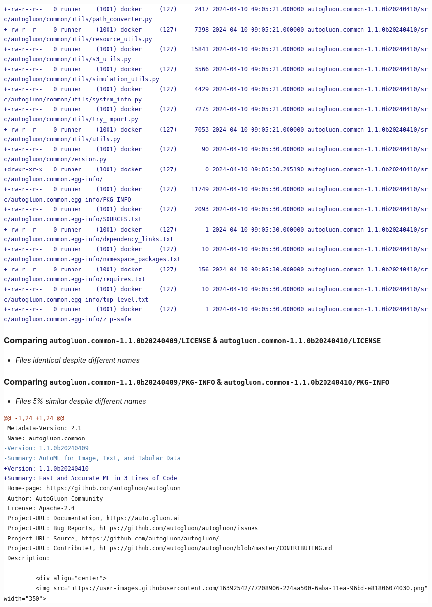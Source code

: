 ```diff
+-rw-r--r--   0 runner    (1001) docker     (127)     2417 2024-04-10 09:05:21.000000 autogluon.common-1.1.0b20240410/src/autogluon/common/utils/path_converter.py
+-rw-r--r--   0 runner    (1001) docker     (127)     7398 2024-04-10 09:05:21.000000 autogluon.common-1.1.0b20240410/src/autogluon/common/utils/resource_utils.py
+-rw-r--r--   0 runner    (1001) docker     (127)    15841 2024-04-10 09:05:21.000000 autogluon.common-1.1.0b20240410/src/autogluon/common/utils/s3_utils.py
+-rw-r--r--   0 runner    (1001) docker     (127)     3566 2024-04-10 09:05:21.000000 autogluon.common-1.1.0b20240410/src/autogluon/common/utils/simulation_utils.py
+-rw-r--r--   0 runner    (1001) docker     (127)     4429 2024-04-10 09:05:21.000000 autogluon.common-1.1.0b20240410/src/autogluon/common/utils/system_info.py
+-rw-r--r--   0 runner    (1001) docker     (127)     7275 2024-04-10 09:05:21.000000 autogluon.common-1.1.0b20240410/src/autogluon/common/utils/try_import.py
+-rw-r--r--   0 runner    (1001) docker     (127)     7053 2024-04-10 09:05:21.000000 autogluon.common-1.1.0b20240410/src/autogluon/common/utils/utils.py
+-rw-r--r--   0 runner    (1001) docker     (127)       90 2024-04-10 09:05:30.000000 autogluon.common-1.1.0b20240410/src/autogluon/common/version.py
+drwxr-xr-x   0 runner    (1001) docker     (127)        0 2024-04-10 09:05:30.295190 autogluon.common-1.1.0b20240410/src/autogluon.common.egg-info/
+-rw-r--r--   0 runner    (1001) docker     (127)    11749 2024-04-10 09:05:30.000000 autogluon.common-1.1.0b20240410/src/autogluon.common.egg-info/PKG-INFO
+-rw-r--r--   0 runner    (1001) docker     (127)     2093 2024-04-10 09:05:30.000000 autogluon.common-1.1.0b20240410/src/autogluon.common.egg-info/SOURCES.txt
+-rw-r--r--   0 runner    (1001) docker     (127)        1 2024-04-10 09:05:30.000000 autogluon.common-1.1.0b20240410/src/autogluon.common.egg-info/dependency_links.txt
+-rw-r--r--   0 runner    (1001) docker     (127)       10 2024-04-10 09:05:30.000000 autogluon.common-1.1.0b20240410/src/autogluon.common.egg-info/namespace_packages.txt
+-rw-r--r--   0 runner    (1001) docker     (127)      156 2024-04-10 09:05:30.000000 autogluon.common-1.1.0b20240410/src/autogluon.common.egg-info/requires.txt
+-rw-r--r--   0 runner    (1001) docker     (127)       10 2024-04-10 09:05:30.000000 autogluon.common-1.1.0b20240410/src/autogluon.common.egg-info/top_level.txt
+-rw-r--r--   0 runner    (1001) docker     (127)        1 2024-04-10 09:05:30.000000 autogluon.common-1.1.0b20240410/src/autogluon.common.egg-info/zip-safe
```

### Comparing `autogluon.common-1.1.0b20240409/LICENSE` & `autogluon.common-1.1.0b20240410/LICENSE`

 * *Files identical despite different names*

### Comparing `autogluon.common-1.1.0b20240409/PKG-INFO` & `autogluon.common-1.1.0b20240410/PKG-INFO`

 * *Files 5% similar despite different names*

```diff
@@ -1,24 +1,24 @@
 Metadata-Version: 2.1
 Name: autogluon.common
-Version: 1.1.0b20240409
-Summary: AutoML for Image, Text, and Tabular Data
+Version: 1.1.0b20240410
+Summary: Fast and Accurate ML in 3 Lines of Code
 Home-page: https://github.com/autogluon/autogluon
 Author: AutoGluon Community
 License: Apache-2.0
 Project-URL: Documentation, https://auto.gluon.ai
 Project-URL: Bug Reports, https://github.com/autogluon/autogluon/issues
 Project-URL: Source, https://github.com/autogluon/autogluon/
 Project-URL: Contribute!, https://github.com/autogluon/autogluon/blob/master/CONTRIBUTING.md
 Description: 
         
         <div align="center">
         <img src="https://user-images.githubusercontent.com/16392542/77208906-224aa500-6aba-11ea-96bd-e81806074030.png" width="350">
```